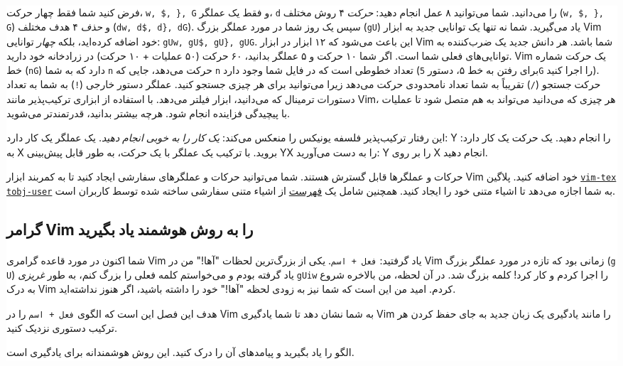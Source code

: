 فرض کنید شما فقط چهار حرکت، `w, $, }, G` و فقط یک عملگر، `d` را می‌دانید. شما می‌توانید ۸ عمل انجام دهید: *حرکت* ۴ روش مختلف (`w, $, }, G`) و *حذف* ۴ هدف مختلف (`dw, d$, d}, dG`). سپس یک روز شما در مورد عملگر بزرگ (`gU`) یاد می‌گیرید. شما نه تنها یک توانایی جدید به ابزار Vim خود اضافه کرده‌اید، بلکه *چهار* توانایی: `gUw, gU$, gU}, gUG`. این باعث می‌شود که ۱۲ ابزار در ابزار Vim شما باشد. هر دانش جدید یک ضرب‌کننده به توانایی‌های فعلی شما است. اگر شما ۱۰ حرکت و ۵ عملگر بدانید، ۶۰ حرکت (۵۰ عملیات + ۱۰ حرکت) در زرادخانه خود دارید. Vim یک حرکت شماره خط (`nG`) دارد که به شما `n` حرکت می‌دهد، جایی که `n` تعداد خطوطی است که در فایل شما وجود دارد (برای رفتن به خط ۵، دستور `5G` را اجرا کنید). حرکت جستجو (`/`) تقریباً به شما تعداد نامحدودی حرکت می‌دهد زیرا می‌توانید برای هر چیزی جستجو کنید. عملگر دستور خارجی (`!`) به شما به تعداد دستورات ترمینال که می‌دانید، ابزار فیلتر می‌دهد. با استفاده از ابزاری ترکیب‌پذیر مانند Vim، هر چیزی که می‌دانید می‌تواند به هم متصل شود تا عملیات با پیچیدگی فزاینده انجام شود. هرچه بیشتر بدانید، قدرتمندتر می‌شوید.

این رفتار ترکیب‌پذیر فلسفه یونیکس را منعکس می‌کند: *یک کار را به خوبی انجام دهید*. یک عملگر یک کار دارد: Y را انجام دهید. یک حرکت یک کار دارد: به X بروید. با ترکیب یک عملگر با یک حرکت، به طور قابل پیش‌بینی YX را به دست می‌آورید: Y را بر روی X انجام دهید.

حرکات و عملگرها قابل گسترش هستند. شما می‌توانید حرکات و عملگرهای سفارشی ایجاد کنید تا به کمربند ابزار Vim خود اضافه کنید. پلاگین [`vim-textobj-user`](https://github.com/kana/vim-textobj-user) به شما اجازه می‌دهد تا اشیاء متنی خود را ایجاد کنید. همچنین شامل یک [فهرست](https://github.com/kana/vim-textobj-user/wiki) از اشیاء متنی سفارشی ساخته شده توسط کاربران است.

## گرامر Vim را به روش هوشمند یاد بگیرید

شما اکنون در مورد قاعده گرامری Vim یاد گرفتید: `فعل + اسم`. یکی از بزرگ‌ترین لحظات "آها!" من در Vim زمانی بود که تازه در مورد عملگر بزرگ (`gU`) یاد گرفته بودم و می‌خواستم کلمه فعلی را بزرگ کنم، به طور *غریزی* `gUiw` را اجرا کردم و کار کرد! کلمه بزرگ شد. در آن لحظه، من بالاخره شروع به درک Vim کردم. امید من این است که شما نیز به زودی لحظه "آها!" خود را داشته باشید، اگر هنوز نداشته‌اید.

هدف این فصل این است که الگوی `فعل + اسم` را در Vim به شما نشان دهد تا شما یادگیری Vim را مانند یادگیری یک زبان جدید به جای حفظ کردن هر ترکیب دستوری نزدیک کنید.

الگو را یاد بگیرید و پیامدهای آن را درک کنید. این روش هوشمندانه برای یادگیری است.